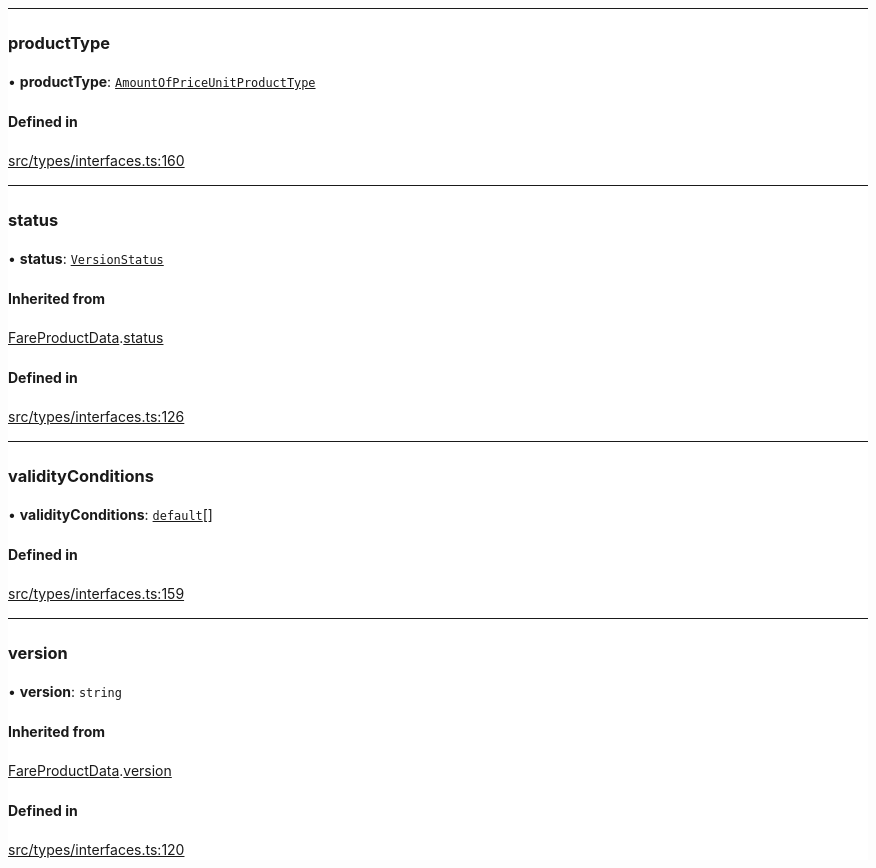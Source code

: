 ___

### productType

• **productType**: [`AmountOfPriceUnitProductType`](../enums/types_enums.AmountOfPriceUnitProductType.md)

#### Defined in

[src/types/interfaces.ts:160](https://github.com/entur/products-models/blob/main/src/types/interfaces.ts#L160)

___

### status

• **status**: [`VersionStatus`](../enums/types_enums.VersionStatus.md)

#### Inherited from

[FareProductData](types_interfaces.FareProductData.md).[status](types_interfaces.FareProductData.md#status)

#### Defined in

[src/types/interfaces.ts:126](https://github.com/entur/products-models/blob/main/src/types/interfaces.ts#L126)

___

### validityConditions

• **validityConditions**: [`default`](../classes/models_ValidityCondition.default.md)[]

#### Defined in

[src/types/interfaces.ts:159](https://github.com/entur/products-models/blob/main/src/types/interfaces.ts#L159)

___

### version

• **version**: `string`

#### Inherited from

[FareProductData](types_interfaces.FareProductData.md).[version](types_interfaces.FareProductData.md#version)

#### Defined in

[src/types/interfaces.ts:120](https://github.com/entur/products-models/blob/main/src/types/interfaces.ts#L120)
